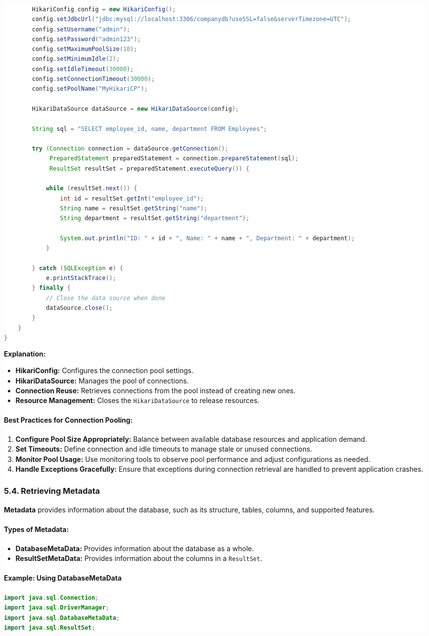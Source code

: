 ```java
        HikariConfig config = new HikariConfig();
        config.setJdbcUrl("jdbc:mysql://localhost:3306/companydb?useSSL=false&serverTimezone=UTC");
        config.setUsername("admin");
        config.setPassword("admin123");
        config.setMaximumPoolSize(10);
        config.setMinimumIdle(2);
        config.setIdleTimeout(30000);
        config.setConnectionTimeout(30000);
        config.setPoolName("MyHikariCP");

        HikariDataSource dataSource = new HikariDataSource(config);

        String sql = "SELECT employee_id, name, department FROM Employees";

        try (Connection connection = dataSource.getConnection();
             PreparedStatement preparedStatement = connection.prepareStatement(sql);
             ResultSet resultSet = preparedStatement.executeQuery()) {

            while (resultSet.next()) {
                int id = resultSet.getInt("employee_id");
                String name = resultSet.getString("name");
                String department = resultSet.getString("department");

                System.out.println("ID: " + id + ", Name: " + name + ", Department: " + department);
            }

        } catch (SQLException e) {
            e.printStackTrace();
        } finally {
            // Close the data source when done
            dataSource.close();
        }
    }
}
```
**Explanation:**
- **HikariConfig:** Configures the connection pool settings.
- **HikariDataSource:** Manages the pool of connections.
- **Connection Reuse:** Retrieves connections from the pool instead of creating new ones.
- **Resource Management:** Closes the `HikariDataSource` to release resources.
#### **Best Practices for Connection Pooling:**
1. **Configure Pool Size Appropriately:** Balance between available database resources and application demand.
2. **Set Timeouts:** Define connection and idle timeouts to manage stale or unused connections.
3. **Monitor Pool Usage:** Use monitoring tools to observe pool performance and adjust configurations as needed.
4. **Handle Exceptions Gracefully:** Ensure that exceptions during connection retrieval are handled to prevent application crashes.
### 5.4. Retrieving Metadata
**Metadata** provides information about the database, such as its structure, tables, columns, and supported features.
#### **Types of Metadata:**
- **DatabaseMetaData:** Provides information about the database as a whole.
- **ResultSetMetaData:** Provides information about the columns in a `ResultSet`.
#### **Example: Using DatabaseMetaData**
```java
import java.sql.Connection;
import java.sql.DriverManager;
import java.sql.DatabaseMetaData;
import java.sql.ResultSet;
```